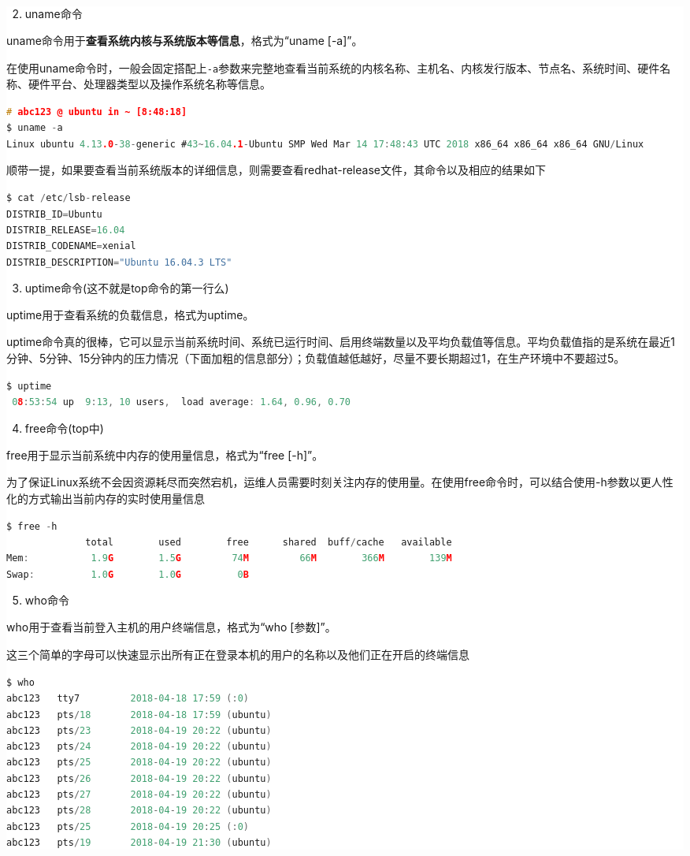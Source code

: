 2. uname命令

uname命令用于**查看系统内核与系统版本等信息**，格式为“uname [-a]”。

在使用uname命令时，一般会固定搭配上`-a`参数来完整地查看当前系统的内核名称、主机名、内核发行版本、节点名、系统时间、硬件名称、硬件平台、处理器类型以及操作系统名称等信息。

```c
# abc123 @ ubuntu in ~ [8:48:18] 
$ uname -a
Linux ubuntu 4.13.0-38-generic #43~16.04.1-Ubuntu SMP Wed Mar 14 17:48:43 UTC 2018 x86_64 x86_64 x86_64 GNU/Linux

```

顺带一提，如果要查看当前系统版本的详细信息，则需要查看redhat-release文件，其命令以及相应的结果如下

```c
$ cat /etc/lsb-release 
DISTRIB_ID=Ubuntu
DISTRIB_RELEASE=16.04
DISTRIB_CODENAME=xenial
DISTRIB_DESCRIPTION="Ubuntu 16.04.3 LTS"

```

3. uptime命令(这不就是top命令的第一行么)

uptime用于查看系统的负载信息，格式为uptime。

uptime命令真的很棒，它可以显示当前系统时间、系统已运行时间、启用终端数量以及平均负载值等信息。平均负载值指的是系统在最近1分钟、5分钟、15分钟内的压力情况（下面加粗的信息部分）；负载值越低越好，尽量不要长期超过1，在生产环境中不要超过5。

```c
$ uptime 
 08:53:54 up  9:13, 10 users,  load average: 1.64, 0.96, 0.70
```

4. free命令(top中)

free用于显示当前系统中内存的使用量信息，格式为“free [-h]”。

为了保证Linux系统不会因资源耗尽而突然宕机，运维人员需要时刻关注内存的使用量。在使用free命令时，可以结合使用-h参数以更人性化的方式输出当前内存的实时使用量信息

```c
$ free -h
              total        used        free      shared  buff/cache   available
Mem:           1.9G        1.5G         74M         66M        366M        139M
Swap:          1.0G        1.0G          0B
```

5. who命令

who用于查看当前登入主机的用户终端信息，格式为“who [参数]”。

这三个简单的字母可以快速显示出所有正在登录本机的用户的名称以及他们正在开启的终端信息

```c
$ who
abc123   tty7         2018-04-18 17:59 (:0)
abc123   pts/18       2018-04-18 17:59 (ubuntu)
abc123   pts/23       2018-04-19 20:22 (ubuntu)
abc123   pts/24       2018-04-19 20:22 (ubuntu)
abc123   pts/25       2018-04-19 20:22 (ubuntu)
abc123   pts/26       2018-04-19 20:22 (ubuntu)
abc123   pts/27       2018-04-19 20:22 (ubuntu)
abc123   pts/28       2018-04-19 20:22 (ubuntu)
abc123   pts/25       2018-04-19 20:25 (:0)
abc123   pts/19       2018-04-19 21:30 (ubuntu)
```
